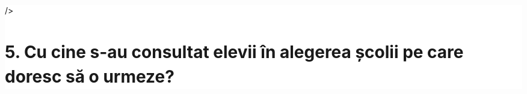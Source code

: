   />
<GraphRow100
   title="j. Recomandările altora"
   score={45}
   scoreDisplay={2250}
   showPercentageSign={false}
   border={false}
   innerPadding='pt-2'
   fontWeight="font-normal"
   textSize="text-2xs"
  />
<GraphRow100
   title="k. Profilul ales este necesar pentru a practica profesia pe care doresc să o urmeze"
   score={42.32}
   scoreDisplay={2116}
   showPercentageSign={false}
   border={false}
   innerPadding='pt-2'
   fontWeight="font-normal"
   textSize="text-2xs"
  />
<GraphRow100
   title="l. Profilul ales îi va ajuta să practice o meserie cerută pe piața muncii"
   score={18.3}
   scoreDisplay={915}
   showPercentageSign={false}
   border={false}
   innerPadding='pt-2'
   fontWeight="font-normal"
   textSize="text-2xs"
  />
<GraphRow100
   title="m. Rezultatele școlare obținute în gimnaziu"
   score={27.04}
   scoreDisplay={1352}
   showPercentageSign={false}
   border={false}
   innerPadding='pt-2'
   fontWeight="font-normal"
   textSize="text-2xs"
  />
</Col>
</Cols>
</Page>


<Page
	product="Chestionar OSP București"
	title="Întrebarea 5"
	icon="page-stack">

# 5. Cu cine s-au consultat elevii în alegerea școlii pe care doresc să o urmeze?
<Cols variant="eindtoets">
<Col>
